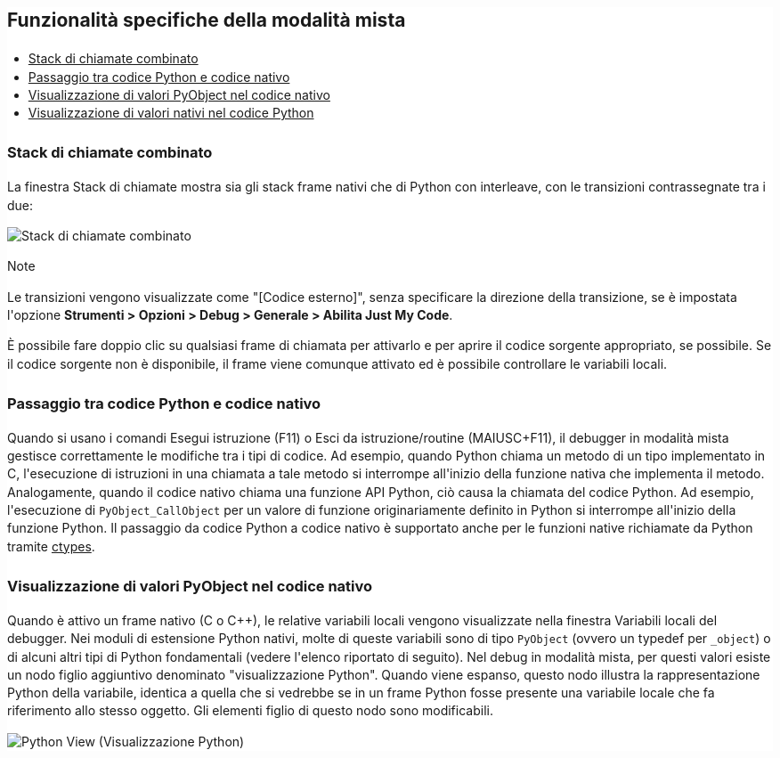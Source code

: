 ## <a name="mixed-mode-specific-features"></a>Funzionalità specifiche della modalità mista

- [Stack di chiamate combinato](#combined-call-stack)
- [Passaggio tra codice Python e codice nativo](#stepping-between-python-and-native-code)
- [Visualizzazione di valori PyObject nel codice nativo](#pyobject-values-view-in-native-code)
- [Visualizzazione di valori nativi nel codice Python](#native-values-view-in-python-code)

### <a name="combined-call-stack"></a>Stack di chiamate combinato

La finestra Stack di chiamate mostra sia gli stack frame nativi che di Python con interleave, con le transizioni contrassegnate tra i due:

![Stack di chiamate combinato](media/mixed-mode-debugging-call-stack.png)

> [!Note]
> Le transizioni vengono visualizzate come "[Codice esterno]", senza specificare la direzione della transizione, se è impostata l'opzione **Strumenti > Opzioni > Debug > Generale > Abilita Just My Code**.

È possibile fare doppio clic su qualsiasi frame di chiamata per attivarlo e per aprire il codice sorgente appropriato, se possibile. Se il codice sorgente non è disponibile, il frame viene comunque attivato ed è possibile controllare le variabili locali.

### <a name="stepping-between-python-and-native-code"></a>Passaggio tra codice Python e codice nativo

Quando si usano i comandi Esegui istruzione (F11) o Esci da istruzione/routine (MAIUSC+F11), il debugger in modalità mista gestisce correttamente le modifiche tra i tipi di codice. Ad esempio, quando Python chiama un metodo di un tipo implementato in C, l'esecuzione di istruzioni in una chiamata a tale metodo si interrompe all'inizio della funzione nativa che implementa il metodo. Analogamente, quando il codice nativo chiama una funzione API Python, ciò causa la chiamata del codice Python. Ad esempio, l'esecuzione di `PyObject_CallObject` per un valore di funzione originariamente definito in Python si interrompe all'inizio della funzione Python. Il passaggio da codice Python a codice nativo è supportato anche per le funzioni native richiamate da Python tramite [ctypes](http://docs.python.org/3/library/ctypes.html).

### <a name="pyobject-values-view-in-native-code"></a>Visualizzazione di valori PyObject nel codice nativo

Quando è attivo un frame nativo (C o C++), le relative variabili locali vengono visualizzate nella finestra Variabili locali del debugger. Nei moduli di estensione Python nativi, molte di queste variabili sono di tipo `PyObject` (ovvero un typedef per `_object`) o di alcuni altri tipi di Python fondamentali (vedere l'elenco riportato di seguito). Nel debug in modalità mista, per questi valori esiste un nodo figlio aggiuntivo denominato "visualizzazione Python". Quando viene espanso, questo nodo illustra la rappresentazione Python della variabile, identica a quella che si vedrebbe se in un frame Python fosse presente una variabile locale che fa riferimento allo stesso oggetto. Gli elementi figlio di questo nodo sono modificabili.

![Python View (Visualizzazione Python)](media/mixed-mode-debugging-python-view.png)
